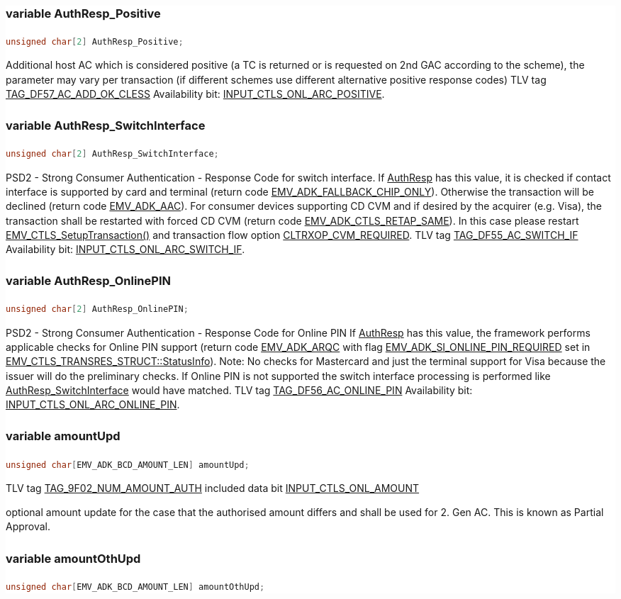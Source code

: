 ### variable AuthResp_Positive

```cpp
unsigned char[2] AuthResp_Positive;
```

Additional host AC which is considered positive (a TC is returned or is requested on 2nd GAC according to the scheme), the parameter may vary per transaction (if different schemes use different alternative positive response codes)    TLV tag [TAG_DF57_AC_ADD_OK_CLESS]()   Availability bit: [INPUT_CTLS_ONL_ARC_POSITIVE](). 

### variable AuthResp_SwitchInterface

```cpp
unsigned char[2] AuthResp_SwitchInterface;
```

PSD2 - Strong Consumer Authentication - Response Code for switch interface.    If [AuthResp](struct_e_m_v___c_t_l_s___h_o_s_t___s_t_r_u_c_t.md#variable-authresp) has this value, it is checked if contact interface is supported by card and terminal (return code [EMV_ADK_FALLBACK_CHIP_ONLY]()). Otherwise the transaction will be declined (return code [EMV_ADK_AAC]()). For consumer devices supporting CD CVM and if desired by the acquirer (e.g. Visa), the transaction shall be restarted with forced CD CVM (return code [EMV_ADK_CTLS_RETAP_SAME]()). In this case please restart [EMV_CTLS_SetupTransaction()]() and transaction flow option [CLTRXOP_CVM_REQUIRED]().    TLV tag [TAG_DF55_AC_SWITCH_IF]()   Availability bit: [INPUT_CTLS_ONL_ARC_SWITCH_IF](). 

### variable AuthResp_OnlinePIN

```cpp
unsigned char[2] AuthResp_OnlinePIN;
```

PSD2 - Strong Consumer Authentication - Response Code for Online PIN    If [AuthResp](struct_e_m_v___c_t_l_s___h_o_s_t___s_t_r_u_c_t.md#variable-authresp) has this value, the framework performs applicable checks for Online PIN support (return code [EMV_ADK_ARQC]() with flag [EMV_ADK_SI_ONLINE_PIN_REQUIRED]() set in [EMV_CTLS_TRANSRES_STRUCT::StatusInfo]()). Note: No checks for Mastercard and just the terminal support for Visa because the issuer will do the preliminary checks. If Online PIN is not supported the switch interface processing is performed like [AuthResp_SwitchInterface](struct_e_m_v___c_t_l_s___h_o_s_t___s_t_r_u_c_t.md#variable-authresp-switchinterface) would have matched.    TLV tag [TAG_DF56_AC_ONLINE_PIN]()   Availability bit: [INPUT_CTLS_ONL_ARC_ONLINE_PIN](). 

### variable amountUpd

```cpp
unsigned char[EMV_ADK_BCD_AMOUNT_LEN] amountUpd;
```

   TLV tag [TAG_9F02_NUM_AMOUNT_AUTH]()   included data bit [INPUT_CTLS_ONL_AMOUNT]()

optional amount update for the case that the authorised amount differs and shall be used for 2. Gen AC. This is known as Partial Approval. 


### variable amountOthUpd

```cpp
unsigned char[EMV_ADK_BCD_AMOUNT_LEN] amountOthUpd;
```
